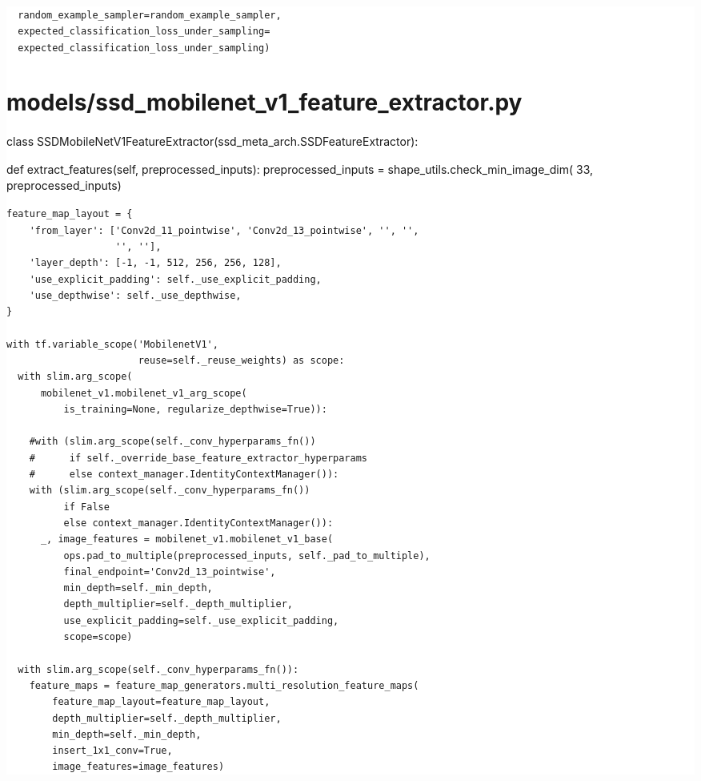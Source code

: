       random_example_sampler=random_example_sampler,
      expected_classification_loss_under_sampling=
      expected_classification_loss_under_sampling)



# models/ssd_mobilenet_v1_feature_extractor.py

class SSDMobileNetV1FeatureExtractor(ssd_meta_arch.SSDFeatureExtractor):


  def extract_features(self, preprocessed_inputs):
    preprocessed_inputs = shape_utils.check_min_image_dim(
        33, preprocessed_inputs)

    feature_map_layout = {
        'from_layer': ['Conv2d_11_pointwise', 'Conv2d_13_pointwise', '', '',
                       '', ''],
        'layer_depth': [-1, -1, 512, 256, 256, 128],
        'use_explicit_padding': self._use_explicit_padding,
        'use_depthwise': self._use_depthwise,
    }

    with tf.variable_scope('MobilenetV1',
                           reuse=self._reuse_weights) as scope:
      with slim.arg_scope(
          mobilenet_v1.mobilenet_v1_arg_scope(
              is_training=None, regularize_depthwise=True)):

        #with (slim.arg_scope(self._conv_hyperparams_fn())
        #      if self._override_base_feature_extractor_hyperparams
        #      else context_manager.IdentityContextManager()):
        with (slim.arg_scope(self._conv_hyperparams_fn())
              if False
              else context_manager.IdentityContextManager()):
          _, image_features = mobilenet_v1.mobilenet_v1_base(
              ops.pad_to_multiple(preprocessed_inputs, self._pad_to_multiple),
              final_endpoint='Conv2d_13_pointwise',
              min_depth=self._min_depth,
              depth_multiplier=self._depth_multiplier,
              use_explicit_padding=self._use_explicit_padding,
              scope=scope)

      with slim.arg_scope(self._conv_hyperparams_fn()):
        feature_maps = feature_map_generators.multi_resolution_feature_maps(
            feature_map_layout=feature_map_layout,
            depth_multiplier=self._depth_multiplier,
            min_depth=self._min_depth,
            insert_1x1_conv=True,
            image_features=image_features)

